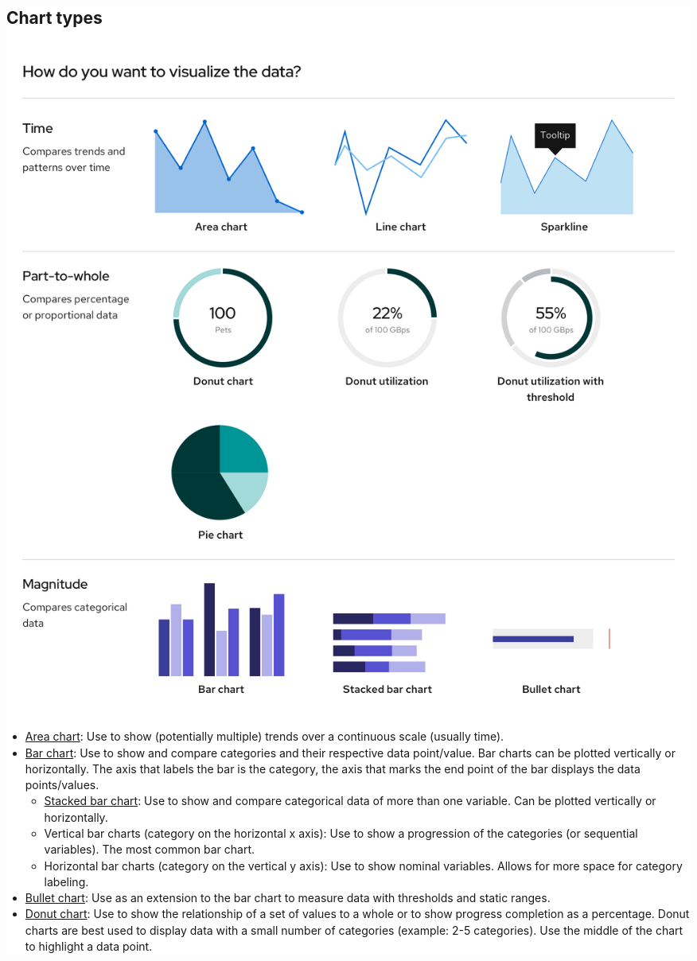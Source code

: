 ## Chart types
<img src="./img/chart-legend.png" alt="Image displaying what chart types to use when" width="1024"/> 

- [Area chart](/components/charts/area-chart/design-guidelines): Use to show (potentially multiple) trends over a continuous scale (usually time).
- [Bar chart](/components/charts/bar-chart/design-guidelines): Use to show and compare categories and their respective data point/value. Bar charts can be plotted vertically or horizontally. The axis that labels the bar is the category, the axis that marks the end point of the bar displays the data points/values.
  - [Stacked bar chart](/components/charts/stack-chart/design-guidelines): Use to show and compare categorical data of more than one variable. Can be plotted vertically or horizontally.
  - Vertical bar charts (category on the horizontal x axis): Use to show a progression of the categories (or sequential variables). The most common bar chart. 
  - Horizontal bar charts (category on the vertical y axis): Use to show nominal variables. Allows for more space for category labeling.
- [Bullet chart](/components/charts/bullet-chart/design-guidelines): Use as an extension to the bar chart to measure data with thresholds and static ranges.
- [Donut chart](/components/charts/donut-chart/design-guidelines): Use to show the relationship of a set of values to a whole or to show progress completion as a percentage. Donut charts are best used to display data with a small number of categories (example: 2-5 categories). Use the middle of the chart to highlight a data point.